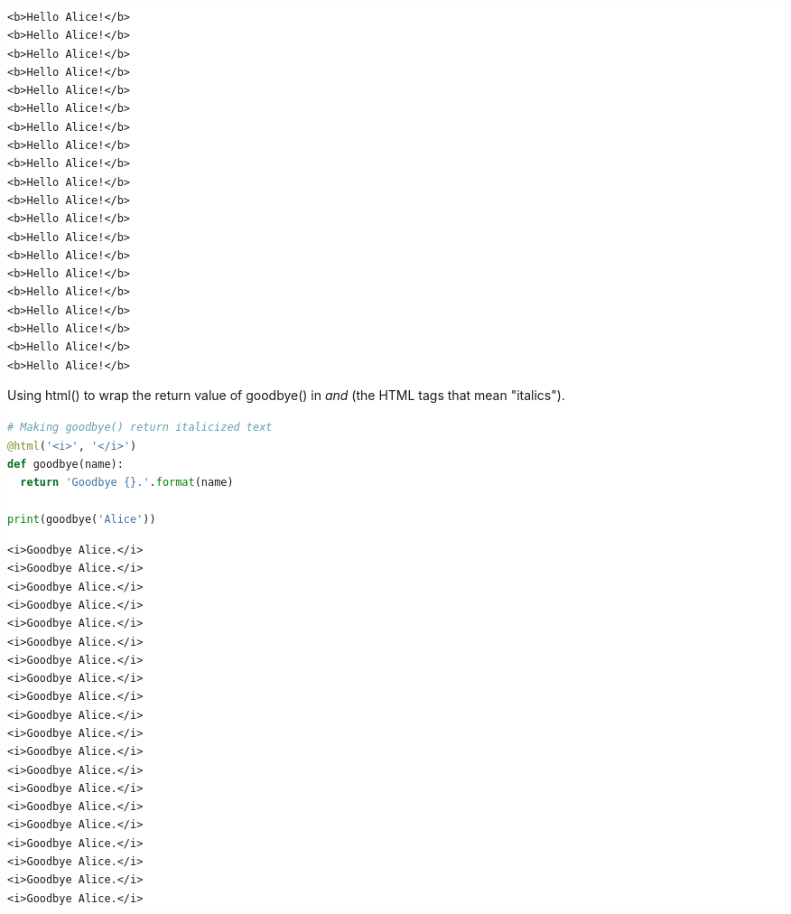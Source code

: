     <b>Hello Alice!</b>
    <b>Hello Alice!</b>
    <b>Hello Alice!</b>
    <b>Hello Alice!</b>
    <b>Hello Alice!</b>
    <b>Hello Alice!</b>
    <b>Hello Alice!</b>
    <b>Hello Alice!</b>
    <b>Hello Alice!</b>
    <b>Hello Alice!</b>
    <b>Hello Alice!</b>
    <b>Hello Alice!</b>
    <b>Hello Alice!</b>
    <b>Hello Alice!</b>
    <b>Hello Alice!</b>
    <b>Hello Alice!</b>
    <b>Hello Alice!</b>
    <b>Hello Alice!</b>
    <b>Hello Alice!</b>
    <b>Hello Alice!</b>


Using html() to wrap the return value of goodbye() in <i> and </i> (the HTML tags that mean "italics").


```python
# Making goodbye() return italicized text
@html('<i>', '</i>')
def goodbye(name):
  return 'Goodbye {}.'.format(name)
  
print(goodbye('Alice'))
```

    <i>Goodbye Alice.</i>
    <i>Goodbye Alice.</i>
    <i>Goodbye Alice.</i>
    <i>Goodbye Alice.</i>
    <i>Goodbye Alice.</i>
    <i>Goodbye Alice.</i>
    <i>Goodbye Alice.</i>
    <i>Goodbye Alice.</i>
    <i>Goodbye Alice.</i>
    <i>Goodbye Alice.</i>
    <i>Goodbye Alice.</i>
    <i>Goodbye Alice.</i>
    <i>Goodbye Alice.</i>
    <i>Goodbye Alice.</i>
    <i>Goodbye Alice.</i>
    <i>Goodbye Alice.</i>
    <i>Goodbye Alice.</i>
    <i>Goodbye Alice.</i>
    <i>Goodbye Alice.</i>
    <i>Goodbye Alice.</i>
